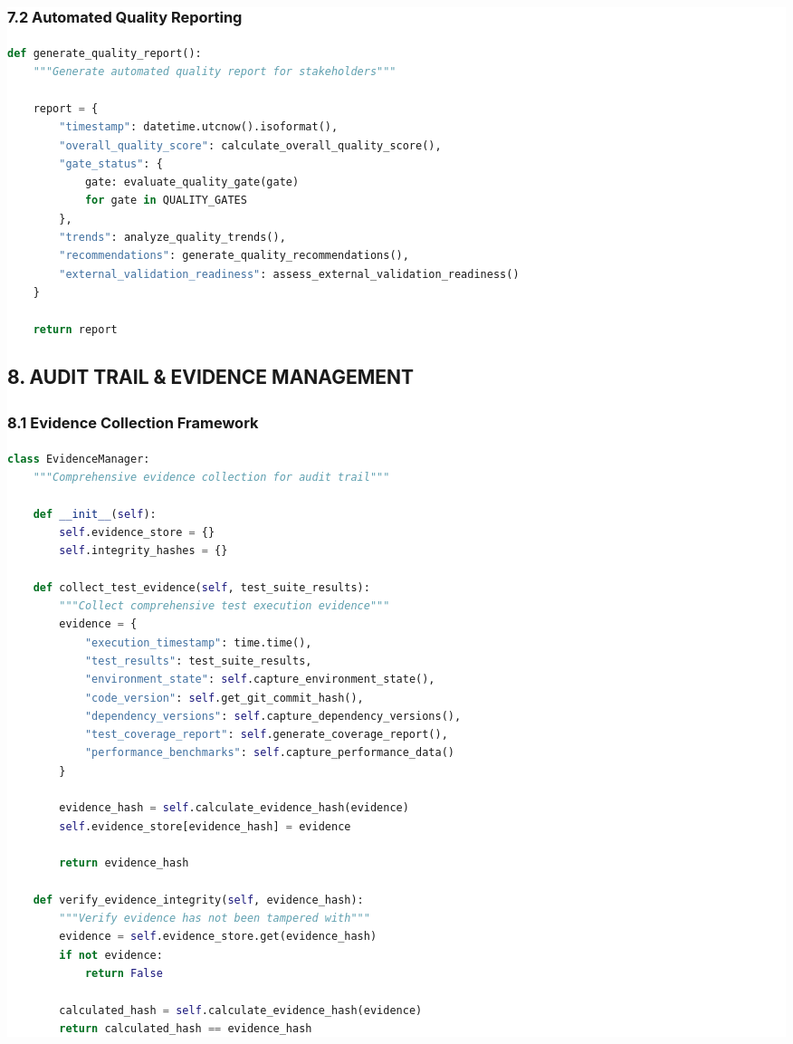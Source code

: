 ### 7.2 Automated Quality Reporting

```python
def generate_quality_report():
    """Generate automated quality report for stakeholders"""
    
    report = {
        "timestamp": datetime.utcnow().isoformat(),
        "overall_quality_score": calculate_overall_quality_score(),
        "gate_status": {
            gate: evaluate_quality_gate(gate) 
            for gate in QUALITY_GATES
        },
        "trends": analyze_quality_trends(),
        "recommendations": generate_quality_recommendations(),
        "external_validation_readiness": assess_external_validation_readiness()
    }
    
    return report
```

## 8. AUDIT TRAIL & EVIDENCE MANAGEMENT

### 8.1 Evidence Collection Framework

```python
class EvidenceManager:
    """Comprehensive evidence collection for audit trail"""
    
    def __init__(self):
        self.evidence_store = {}
        self.integrity_hashes = {}
    
    def collect_test_evidence(self, test_suite_results):
        """Collect comprehensive test execution evidence"""
        evidence = {
            "execution_timestamp": time.time(),
            "test_results": test_suite_results,
            "environment_state": self.capture_environment_state(),
            "code_version": self.get_git_commit_hash(),
            "dependency_versions": self.capture_dependency_versions(),
            "test_coverage_report": self.generate_coverage_report(),
            "performance_benchmarks": self.capture_performance_data()
        }
        
        evidence_hash = self.calculate_evidence_hash(evidence)
        self.evidence_store[evidence_hash] = evidence
        
        return evidence_hash
    
    def verify_evidence_integrity(self, evidence_hash):
        """Verify evidence has not been tampered with"""
        evidence = self.evidence_store.get(evidence_hash)
        if not evidence:
            return False
            
        calculated_hash = self.calculate_evidence_hash(evidence)
        return calculated_hash == evidence_hash
```
